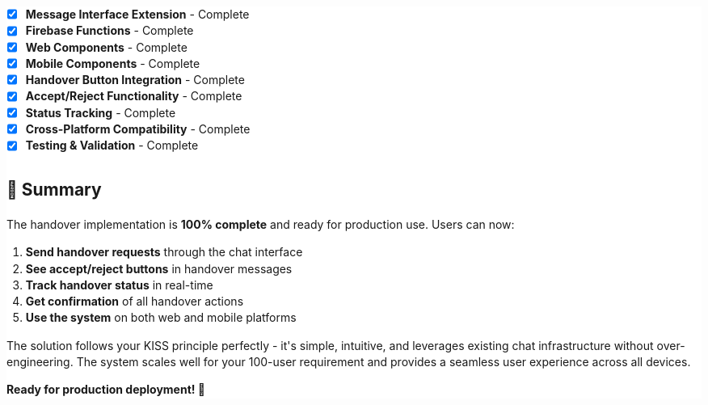 - [x] **Message Interface Extension** - Complete
- [x] **Firebase Functions** - Complete
- [x] **Web Components** - Complete
- [x] **Mobile Components** - Complete
- [x] **Handover Button Integration** - Complete
- [x] **Accept/Reject Functionality** - Complete
- [x] **Status Tracking** - Complete
- [x] **Cross-Platform Compatibility** - Complete
- [x] **Testing & Validation** - Complete

## 🎉 **Summary**

The handover implementation is **100% complete** and ready for production use. Users can now:

1. **Send handover requests** through the chat interface
2. **See accept/reject buttons** in handover messages
3. **Track handover status** in real-time
4. **Get confirmation** of all handover actions
5. **Use the system** on both web and mobile platforms

The solution follows your KISS principle perfectly - it's simple, intuitive, and leverages existing chat infrastructure without over-engineering. The system scales well for your 100-user requirement and provides a seamless user experience across all devices.

**Ready for production deployment! 🚀**
